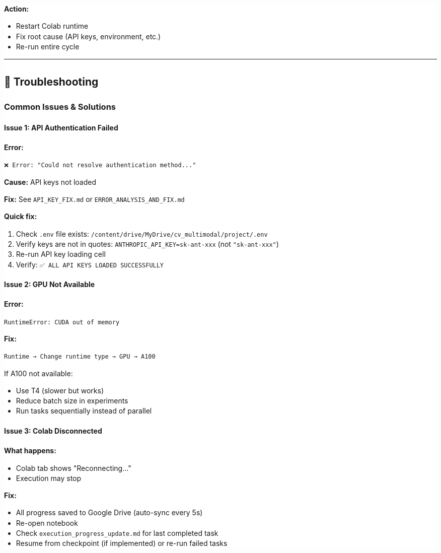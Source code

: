 **Action:**
- Restart Colab runtime
- Fix root cause (API keys, environment, etc.)
- Re-run entire cycle

---

## 🔧 Troubleshooting

### **Common Issues & Solutions**

#### **Issue 1: API Authentication Failed**

**Error:**
```
❌ Error: "Could not resolve authentication method..."
```

**Cause:** API keys not loaded

**Fix:**
See `API_KEY_FIX.md` or `ERROR_ANALYSIS_AND_FIX.md`

**Quick fix:**
1. Check `.env` file exists: `/content/drive/MyDrive/cv_multimodal/project/.env`
2. Verify keys are not in quotes: `ANTHROPIC_API_KEY=sk-ant-xxx` (not `"sk-ant-xxx"`)
3. Re-run API key loading cell
4. Verify: `✅ ALL API KEYS LOADED SUCCESSFULLY`

#### **Issue 2: GPU Not Available**

**Error:**
```
RuntimeError: CUDA out of memory
```

**Fix:**
```
Runtime → Change runtime type → GPU → A100
```

If A100 not available:
- Use T4 (slower but works)
- Reduce batch size in experiments
- Run tasks sequentially instead of parallel

#### **Issue 3: Colab Disconnected**

**What happens:**
- Colab tab shows "Reconnecting..."
- Execution may stop

**Fix:**
- All progress saved to Google Drive (auto-sync every 5s)
- Re-open notebook
- Check `execution_progress_update.md` for last completed task
- Resume from checkpoint (if implemented) or re-run failed tasks
